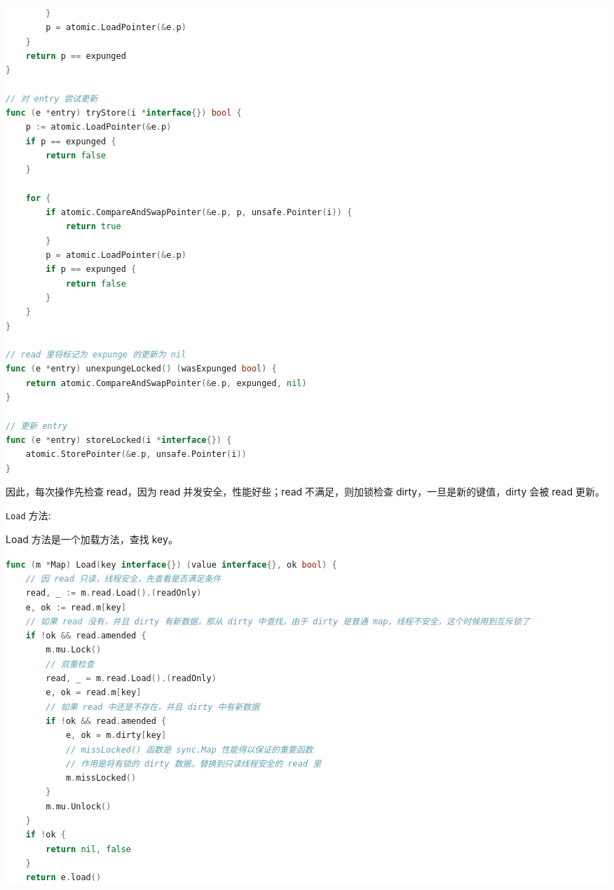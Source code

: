 ```go
        }
        p = atomic.LoadPointer(&e.p)
    }
    return p == expunged
}

// 对 entry 尝试更新
func (e *entry) tryStore(i *interface{}) bool {
    p := atomic.LoadPointer(&e.p)
    if p == expunged {
        return false
    }
    
    for {
        if atomic.CompareAndSwapPointer(&e.p, p, unsafe.Pointer(i)) {
            return true
        }
        p = atomic.LoadPointer(&e.p)
        if p == expunged {
            return false
        }
    }
}

// read 里将标记为 expunge 的更新为 nil
func (e *entry) unexpungeLocked() (wasExpunged bool) {
    return atomic.CompareAndSwapPointer(&e.p, expunged, nil)
}

// 更新 entry
func (e *entry) storeLocked(i *interface{}) {
    atomic.StorePointer(&e.p, unsafe.Pointer(i))
}
```
因此，每次操作先检查 read，因为 read 并发安全，性能好些；read 不满足，则加锁检查 dirty，一旦是新的键值，dirty 会被 read 更新。

`Load` 方法:

Load 方法是一个加载方法，查找 key。

```go
func (m *Map) Load(key interface{}) (value interface{}, ok bool) {
    // 因 read 只读，线程安全，先查看是否满足条件
    read, _ := m.read.Load().(readOnly)
    e, ok := read.m[key]
    // 如果 read 没有，并且 dirty 有新数据，那从 dirty 中查找，由于 dirty 是普通 map，线程不安全，这个时候用到互斥锁了
    if !ok && read.amended {
        m.mu.Lock()
        // 双重检查
        read, _ = m.read.Load().(readOnly)
        e, ok = read.m[key]
        // 如果 read 中还是不存在，并且 dirty 中有新数据
        if !ok && read.amended {
            e, ok = m.dirty[key]
            // missLocked() 函数是 sync.Map 性能得以保证的重要函数
            // 作用是将有锁的 dirty 数据，替换到只读线程安全的 read 里
            m.missLocked()
        }
        m.mu.Unlock()
    }
    if !ok {
        return nil, false
    }
    return e.load()
```
